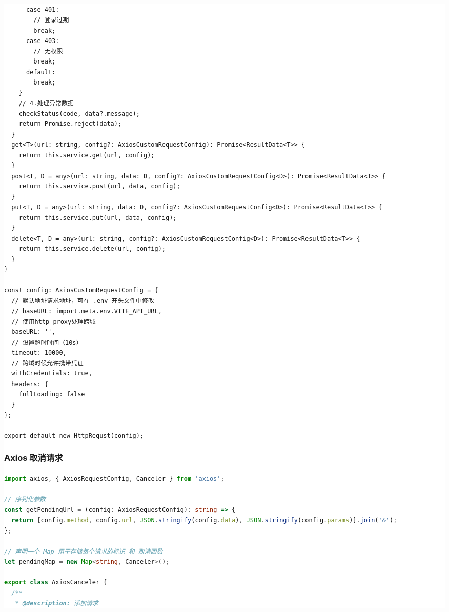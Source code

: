 ```tsx
      case 401:
        // 登录过期
        break;
      case 403:
        // 无权限
        break;
      default:
        break;
    }
    // 4.处理异常数据
    checkStatus(code, data?.message);
    return Promise.reject(data);
  }
  get<T>(url: string, config?: AxiosCustomRequestConfig): Promise<ResultData<T>> {
    return this.service.get(url, config);
  }
  post<T, D = any>(url: string, data: D, config?: AxiosCustomRequestConfig<D>): Promise<ResultData<T>> {
    return this.service.post(url, data, config);
  }
  put<T, D = any>(url: string, data: D, config?: AxiosCustomRequestConfig<D>): Promise<ResultData<T>> {
    return this.service.put(url, data, config);
  }
  delete<T, D = any>(url: string, config?: AxiosCustomRequestConfig<D>): Promise<ResultData<T>> {
    return this.service.delete(url, config);
  }
}

const config: AxiosCustomRequestConfig = {
  // 默认地址请求地址，可在 .env 开头文件中修改
  // baseURL: import.meta.env.VITE_API_URL,
  // 使用http-proxy处理跨域
  baseURL: '',
  // 设置超时时间（10s）
  timeout: 10000,
  // 跨域时候允许携带凭证
  withCredentials: true,
  headers: {
    fullLoading: false
  }
};

export default new HttpRequst(config);
```

### Axios 取消请求

```ts
import axios, { AxiosRequestConfig, Canceler } from 'axios';

// 序列化参数
const getPendingUrl = (config: AxiosRequestConfig): string => {
  return [config.method, config.url, JSON.stringify(config.data), JSON.stringify(config.params)].join('&');
};

// 声明一个 Map 用于存储每个请求的标识 和 取消函数
let pendingMap = new Map<string, Canceler>();

export class AxiosCanceler {
  /**
   * @description: 添加请求
```